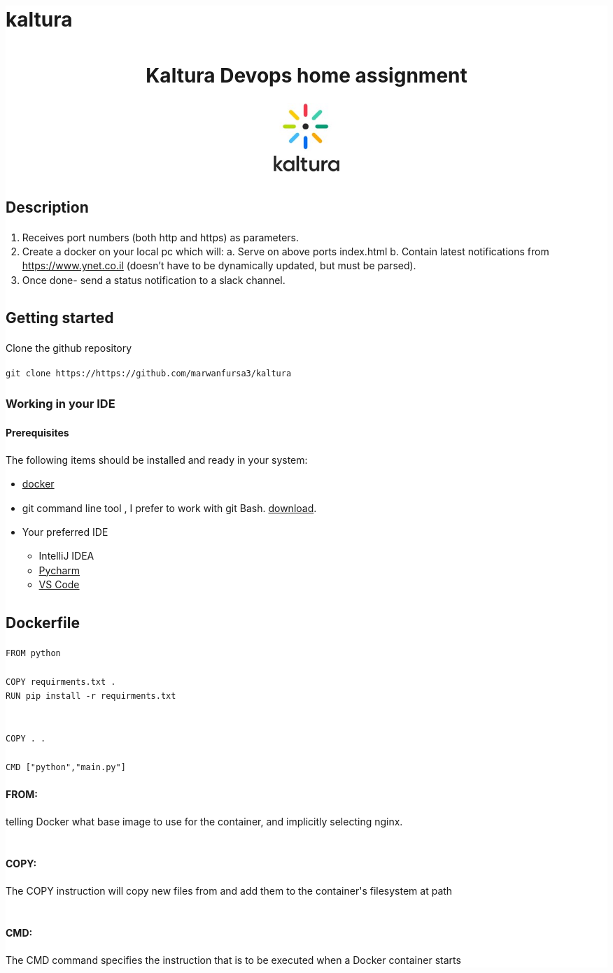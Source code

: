 # kaltura
<h1 align="center">Kaltura Devops home assignment</h1>
<p align="center">
  <img width="100" alt="picture" src="picture/kaltura.png">
</p>

## Description
1. Receives port numbers (both http and https) as parameters.
2. Create a docker on your local pc which will:
a. Serve on above ports index.html
b. Contain latest notifications from https://www.ynet.co.il (doesn’t have to be
dynamically updated, but must be parsed).
3. Once done- send a status notification to a slack channel.

## Getting started

Clone the github repository
```
git clone https://https://github.com/marwanfursa3/kaltura
```
### Working in your IDE
#### Prerequisites
The following items should be installed and ready in your system:
* [docker](https://docs.docker.com/get-docker/)

* git command line tool , I prefer to work with git Bash. <a href="https://git-scm.com/downloads">download</a>.
* Your preferred IDE 
  * IntelliJ IDEA
  * [Pycharm](https://www.jetbrains.com/pycharm/download/#section=windows)
  * [VS Code](https://code.visualstudio.com)


## Dockerfile
```buildoutcfg
FROM python

COPY requirments.txt .
RUN pip install -r requirments.txt


COPY . .

CMD ["python","main.py"]   
```
#### FROM:<br>
telling Docker what base image to use for the container, and implicitly selecting nginx.  <br><br>
#### COPY:<br>
The COPY instruction will copy new files from <src> and add them to the container's filesystem at path <dest><br><br>
#### CMD:<br>
The CMD command​ specifies the instruction that is to be executed when a Docker container starts

